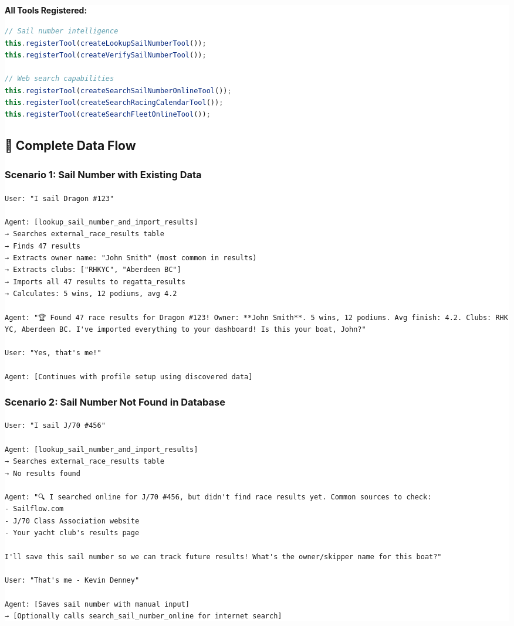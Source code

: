 **All Tools Registered:**
```typescript
// Sail number intelligence
this.registerTool(createLookupSailNumberTool());
this.registerTool(createVerifySailNumberTool());

// Web search capabilities
this.registerTool(createSearchSailNumberOnlineTool());
this.registerTool(createSearchRacingCalendarTool());
this.registerTool(createSearchFleetOnlineTool());
```

## 🔄 Complete Data Flow

### Scenario 1: Sail Number with Existing Data

```
User: "I sail Dragon #123"

Agent: [lookup_sail_number_and_import_results]
→ Searches external_race_results table
→ Finds 47 results
→ Extracts owner name: "John Smith" (most common in results)
→ Extracts clubs: ["RHKYC", "Aberdeen BC"]
→ Imports all 47 results to regatta_results
→ Calculates: 5 wins, 12 podiums, avg 4.2

Agent: "🏆 Found 47 race results for Dragon #123! Owner: **John Smith**. 5 wins, 12 podiums. Avg finish: 4.2. Clubs: RHKYC, Aberdeen BC. I've imported everything to your dashboard! Is this your boat, John?"

User: "Yes, that's me!"

Agent: [Continues with profile setup using discovered data]
```

### Scenario 2: Sail Number Not Found in Database

```
User: "I sail J/70 #456"

Agent: [lookup_sail_number_and_import_results]
→ Searches external_race_results table
→ No results found

Agent: "🔍 I searched online for J/70 #456, but didn't find race results yet. Common sources to check:
- Sailflow.com
- J/70 Class Association website
- Your yacht club's results page

I'll save this sail number so we can track future results! What's the owner/skipper name for this boat?"

User: "That's me - Kevin Denney"

Agent: [Saves sail number with manual input]
→ [Optionally calls search_sail_number_online for internet search]
```
